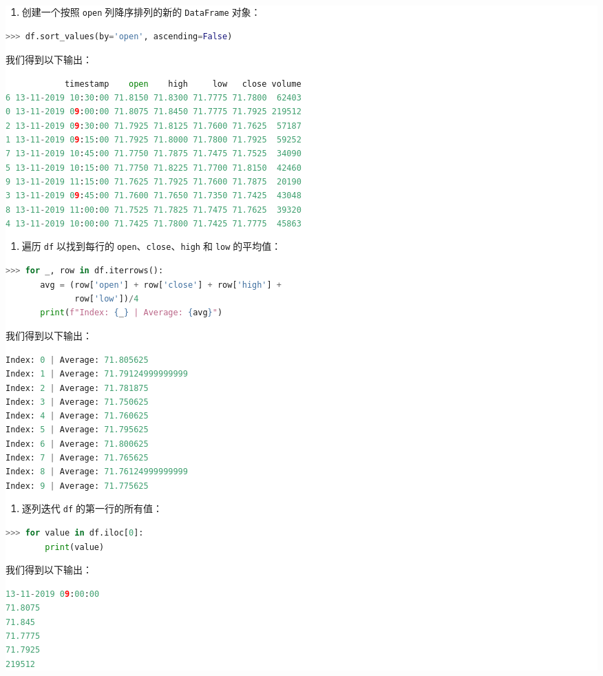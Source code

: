 1.  创建一个按照 `open` 列降序排列的新的 `DataFrame` 对象：

```py
>>> df.sort_values(by='open', ascending=False)
```

我们得到以下输出：

```py
            timestamp    open    high     low   close volume
6 13-11-2019 10:30:00 71.8150 71.8300 71.7775 71.7800  62403
0 13-11-2019 09:00:00 71.8075 71.8450 71.7775 71.7925 219512
2 13-11-2019 09:30:00 71.7925 71.8125 71.7600 71.7625  57187
1 13-11-2019 09:15:00 71.7925 71.8000 71.7800 71.7925  59252
7 13-11-2019 10:45:00 71.7750 71.7875 71.7475 71.7525  34090
5 13-11-2019 10:15:00 71.7750 71.8225 71.7700 71.8150  42460
9 13-11-2019 11:15:00 71.7625 71.7925 71.7600 71.7875  20190
3 13-11-2019 09:45:00 71.7600 71.7650 71.7350 71.7425  43048
8 13-11-2019 11:00:00 71.7525 71.7825 71.7475 71.7625  39320
4 13-11-2019 10:00:00 71.7425 71.7800 71.7425 71.7775  45863
```

1.  遍历 `df` 以找到每行的 `open`、`close`、`high` 和 `low` 的平均值：

```py
>>> for _, row in df.iterrows():
       avg = (row['open'] + row['close'] + row['high'] + 
              row['low'])/4
       print(f"Index: {_} | Average: {avg}")
```

我们得到以下输出：

```py
Index: 0 | Average: 71.805625
Index: 1 | Average: 71.79124999999999
Index: 2 | Average: 71.781875
Index: 3 | Average: 71.750625
Index: 4 | Average: 71.760625
Index: 5 | Average: 71.795625
Index: 6 | Average: 71.800625
Index: 7 | Average: 71.765625
Index: 8 | Average: 71.76124999999999
Index: 9 | Average: 71.775625
```

1.  逐列迭代 `df` 的第一行的所有值：

```py
>>> for value in df.iloc[0]:
        print(value)
```

我们得到以下输出：

```py
13-11-2019 09:00:00
71.8075
71.845
71.7775
71.7925
219512
```
